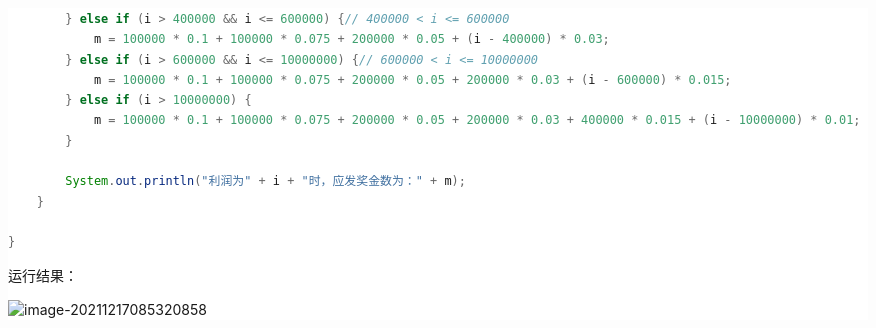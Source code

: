 ```java
		} else if (i > 400000 && i <= 600000) {// 400000 < i <= 600000
			m = 100000 * 0.1 + 100000 * 0.075 + 200000 * 0.05 + (i - 400000) * 0.03;
		} else if (i > 600000 && i <= 10000000) {// 600000 < i <= 10000000
			m = 100000 * 0.1 + 100000 * 0.075 + 200000 * 0.05 + 200000 * 0.03 + (i - 600000) * 0.015;
		} else if (i > 10000000) {
			m = 100000 * 0.1 + 100000 * 0.075 + 200000 * 0.05 + 200000 * 0.03 + 400000 * 0.015 + (i - 10000000) * 0.01;
		}

		System.out.println("利润为" + i + "时，应发奖金数为：" + m);
	}

}

```

运行结果：

![image-20211217085320858](https://gitee.com/DongJinWei/picgo-imgs/raw/master/images/image-20211217085320858.png)

